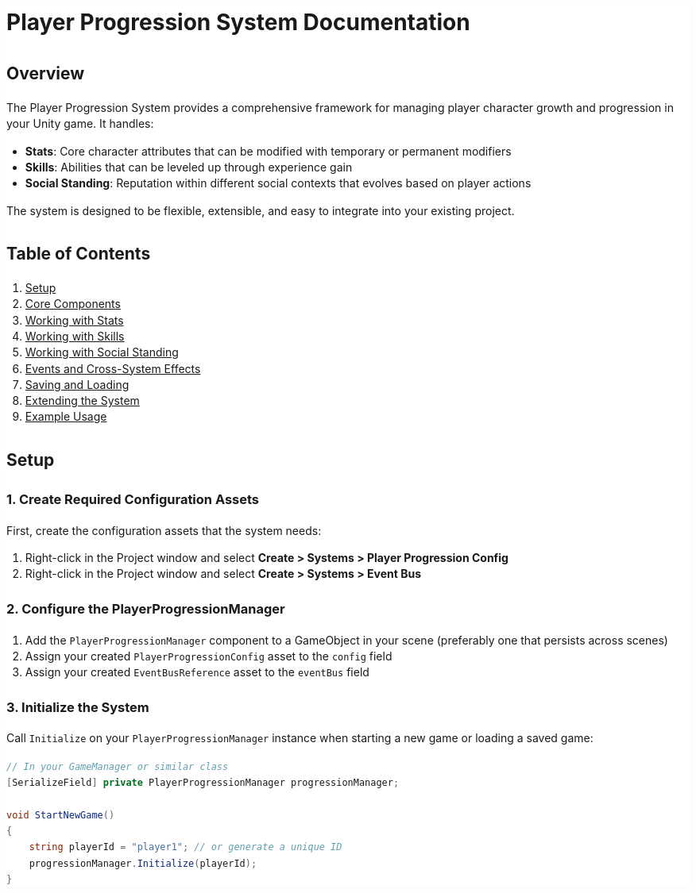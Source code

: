 # Player Progression System Documentation

## Overview

The Player Progression System provides a comprehensive framework for managing player character growth and progression in your Unity game. It handles:

- **Stats**: Core character attributes that can be modified with temporary or permanent modifiers
- **Skills**: Abilities that can be leveled up through experience gain
- **Social Standing**: Reputation within different social contexts that evolves based on player actions

The system is designed to be flexible, extensible, and easy to integrate into your existing project.

## Table of Contents

1. [Setup](#setup)
2. [Core Components](#core-components)
3. [Working with Stats](#working-with-stats)
4. [Working with Skills](#working-with-skills)
5. [Working with Social Standing](#working-with-social-standing)
6. [Events and Cross-System Effects](#events-and-cross-system-effects)
7. [Saving and Loading](#saving-and-loading)
8. [Extending the System](#extending-the-system)
9. [Example Usage](#example-usage)

## Setup

### 1. Create Required Configuration Assets

First, create the configuration assets that the system needs:

1. Right-click in the Project window and select **Create > Systems > Player Progression Config**
2. Right-click in the Project window and select **Create > Systems > Event Bus**

### 2. Configure the PlayerProgressionManager

1. Add the `PlayerProgressionManager` component to a GameObject in your scene (preferably one that persists across scenes)
2. Assign your created `PlayerProgressionConfig` asset to the `config` field
3. Assign your created `EventBusReference` asset to the `eventBus` field

### 3. Initialize the System

Call `Initialize` on your `PlayerProgressionManager` instance when starting a new game or loading a saved game:

```csharp
// In your GameManager or similar class
[SerializeField] private PlayerProgressionManager progressionManager;

void StartNewGame()
{
    string playerId = "player1"; // or generate a unique ID
    progressionManager.Initialize(playerId);
}
```
